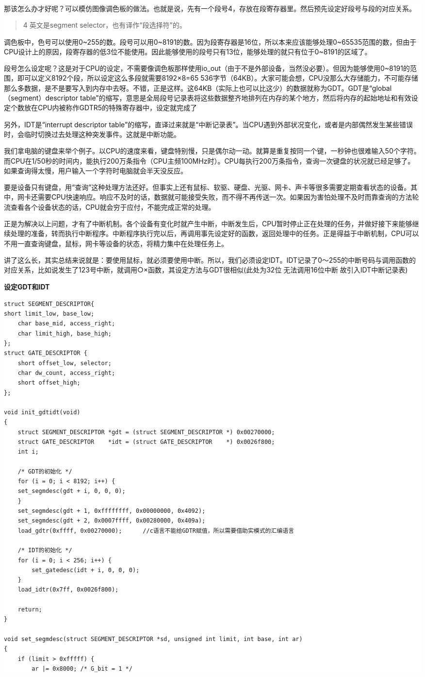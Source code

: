 那该怎么办才好呢？可以模仿图像调色板的做法。也就是说，先有一个段号4，存放在段寄存器里。然后预先设定好段号与段的对应关系。

> 4 英文是segment selector，也有译作“段选择符”的。

调色板中，色号可以使用0~255的数。段号可以用0~8191的数。因为段寄存器是16位，所以本来应该能够处理0~65535范围的数，但由于CPU设计上的原因，段寄存器的低3位不能使用。因此能够使用的段号只有13位，能够处理的就只有位于0~8191的区域了。

段号怎么设定呢？这是对于CPU的设定，不需要像调色板那样使用io_out（由于不是外部设备，当然没必要）。但因为能够使用0~8191的范围，即可以定义8192个段，所以设定这么多段就需要8192×8=65 536字节（64KB）。大家可能会想，CPU没那么大存储能力，不可能存储那么多数据，是不是要写入到内存中去呀。不错，正是这样。这64KB（实际上也可以比这少）的数据就称为GDT。GDT是“global（segment）descriptor table”的缩写，意思是全局段号记录表将这些数据整齐地排列在内存的某个地方，然后将内存的起始地址和有效设定个数放在CPU内被称作GDTR5的特殊寄存器中，设定就完成了

另外，IDT是“interrupt descriptor table”的缩写，直译过来就是“中断记录表”。当CPU遇到外部状况变化，或者是内部偶然发生某些错误时，会临时切换过去处理这种突发事件。这就是中断功能。

我们拿电脑的键盘来举个例子。以CPU的速度来看，键盘特别慢，只是偶尔动一动。就算是重复按同一个键，一秒钟也很难输入50个字符。而CPU在1/50秒的时间内，能执行200万条指令（CPU主频100MHz时）。CPU每执行200万条指令，查询一次键盘的状况就已经足够了。如果查询得太慢，用户输入一个字符时电脑就会半天没反应。

要是设备只有键盘，用“查询”这种处理方法还好。但事实上还有鼠标、软驱、硬盘、光驱、网卡、声卡等很多需要定期查看状态的设备。其中，网卡还需要CPU快速响应。响应不及时的话，数据就可能接受失败，而不得不再传送一次。如果因为害怕处理不及时而靠查询的方法轮流查看各个设备状态的话，CPU就会穷于应付，不能完成正常的处理。

正是为解决以上问题，才有了中断机制。各个设备有变化时就产生中断，中断发生后，CPU暂时停止正在处理的任务，并做好接下来能够继续处理的准备，转而执行中断程序。中断程序执行完以后，再调用事先设定好的函数，返回处理中的任务。正是得益于中断机制，CPU可以不用一直查询键盘，鼠标，网卡等设备的状态，将精力集中在处理任务上。

讲了这么长，其实总结来说就是：要使用鼠标，就必须要使用中断。所以，我们必须设定IDT。IDT记录了0～255的中断号码与调用函数的对应关系，比如说发生了123号中断，就调用○×函数，其设定方法与GDT很相似(此处为32位 无法调用16位中断  故引入IDT中断记录表)

**设定GDT和IDT**

```
struct SEGMENT_DESCRIPTOR{
short limit_low, base_low;
    char base_mid, access_right;
    char limit_high, base_high;
};
struct GATE_DESCRIPTOR {
    short offset_low, selector;    
    char dw_count, access_right;
    short offset_high;
};

void init_gdtidt(void)
{
    struct SEGMENT_DESCRIPTOR *gdt = (struct SEGMENT_DESCRIPTOR *) 0x00270000;
    struct GATE_DESCRIPTOR    *idt = (struct GATE_DESCRIPTOR    *) 0x0026f800;
    int i;

    /* GDT的初始化 */
    for (i = 0; i < 8192; i++) {
    set_segmdesc(gdt + i, 0, 0, 0); 
    }
    set_segmdesc(gdt + 1, 0xffffffff, 0x00000000, 0x4092);
    set_segmdesc(gdt + 2, 0x0007ffff, 0x00280000, 0x409a);
    load_gdtr(0xffff, 0x00270000);      //c语言不能给GDTR赋值，所以需要借助实模式的汇编语言

    /* IDT的初始化 */
    for (i = 0; i < 256; i++) {
        set_gatedesc(idt + i, 0, 0, 0);
    }
    load_idtr(0x7ff, 0x0026f800);

    return;
}

void set_segmdesc(struct SEGMENT_DESCRIPTOR *sd, unsigned int limit, int base, int ar)
{
    if (limit > 0xfffff) {
        ar |= 0x8000; /* G_bit = 1 */
```